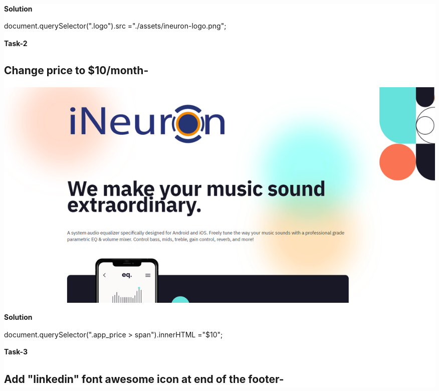 
**Solution**


document.querySelector(".logo").src ="./assets/ineuron-logo.png";


**Task-2**

## Change price to $10/month-


![TASK1IMG](./06_DOM%20Project/06_DOM%20Project/Output/DOM%20P3%20SS-1.png)


**Solution**


document.querySelector(".app_price > span").innerHTML ="$10";


**Task-3**

## Add "linkedin" font awesome icon at end of the footer-
